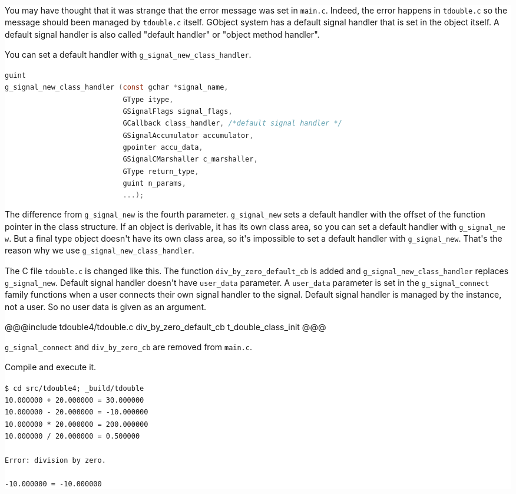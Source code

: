 You may have thought that it was strange that the error message was set in `main.c`.
Indeed, the error happens in `tdouble.c` so the message should been managed by `tdouble.c` itself.
GObject system has a default signal handler that is set in the object itself.
A default signal handler is also called "default handler" or "object method handler".

You can set a default handler with `g_signal_new_class_handler`.

~~~c
guint
g_signal_new_class_handler (const gchar *signal_name,
                            GType itype,
                            GSignalFlags signal_flags,
                            GCallback class_handler, /*default signal handler */
                            GSignalAccumulator accumulator,
                            gpointer accu_data,
                            GSignalCMarshaller c_marshaller,
                            GType return_type,
                            guint n_params,
                            ...);
~~~

The difference from `g_signal_new` is the fourth parameter.
`g_signal_new` sets a default handler with the offset of the function pointer in the class structure.
If an object is derivable, it has its own class area, so you can set a default handler with `g_signal_new`.
But a final type object doesn't have its own class area, so it's impossible to set a default handler with `g_signal_new`.
That's the reason why we use `g_signal_new_class_handler`.

The C file `tdouble.c` is changed like this.
The function `div_by_zero_default_cb` is added and `g_signal_new_class_handler` replaces `g_signal_new`.
Default signal handler doesn't have `user_data` parameter.
A `user_data` parameter is set in the `g_signal_connect` family functions when a user connects their own signal handler to the signal.
Default signal handler is managed by the instance, not a user.
So no user data is given as an argument.

@@@include
tdouble4/tdouble.c div_by_zero_default_cb t_double_class_init
@@@

`g_signal_connect` and `div_by_zero_cb` are removed from `main.c`.

Compile and execute it.

~~~
$ cd src/tdouble4; _build/tdouble
10.000000 + 20.000000 = 30.000000
10.000000 - 20.000000 = -10.000000
10.000000 * 20.000000 = 200.000000
10.000000 / 20.000000 = 0.500000

Error: division by zero.

-10.000000 = -10.000000
~~~
